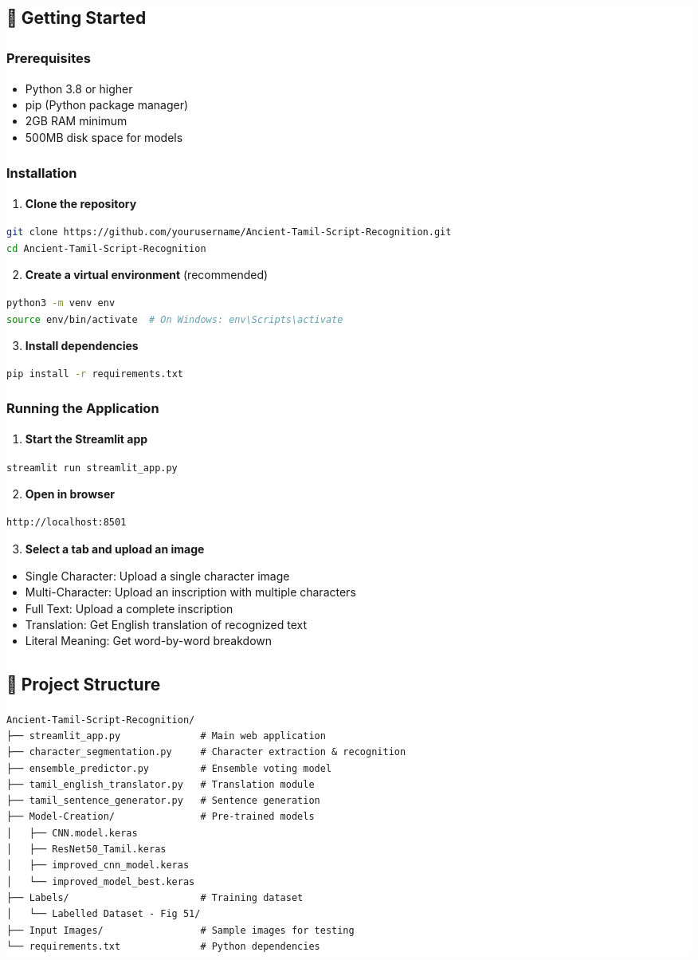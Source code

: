 ## 🚀 Getting Started

### Prerequisites

- Python 3.8 or higher
- pip (Python package manager)
- 2GB RAM minimum
- 500MB disk space for models

### Installation

1. **Clone the repository**
```bash
git clone https://github.com/yourusername/Ancient-Tamil-Script-Recognition.git
cd Ancient-Tamil-Script-Recognition
```

2. **Create a virtual environment** (recommended)
```bash
python3 -m venv env
source env/bin/activate  # On Windows: env\Scripts\activate
```

3. **Install dependencies**
```bash
pip install -r requirements.txt
```

### Running the Application

1. **Start the Streamlit app**
```bash
streamlit run streamlit_app.py
```

2. **Open in browser**
```
http://localhost:8501
```

3. **Select a tab and upload an image**
- Single Character: Upload a single character image
- Multi-Character: Upload an inscription with multiple characters
- Full Text: Upload a complete inscription
- Translation: Get English translation of recognized text
- Literal Meaning: Get word-by-word breakdown

## 📁 Project Structure

```
Ancient-Tamil-Script-Recognition/
├── streamlit_app.py              # Main web application
├── character_segmentation.py     # Character extraction & recognition
├── ensemble_predictor.py         # Ensemble voting model
├── tamil_english_translator.py   # Translation module
├── tamil_sentence_generator.py   # Sentence generation
├── Model-Creation/               # Pre-trained models
│   ├── CNN.model.keras
│   ├── ResNet50_Tamil.keras
│   ├── improved_cnn_model.keras
│   └── improved_model_best.keras
├── Labels/                       # Training dataset
│   └── Labelled Dataset - Fig 51/
├── Input Images/                 # Sample images for testing
└── requirements.txt              # Python dependencies
```
